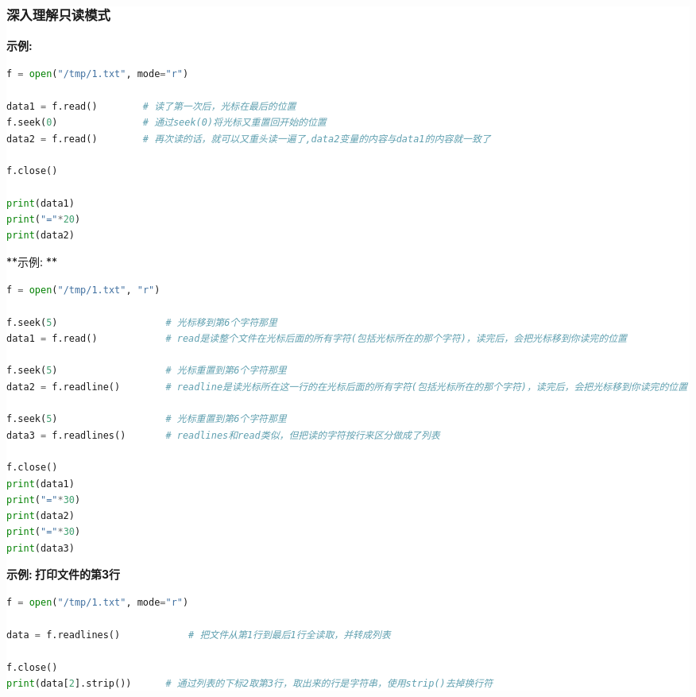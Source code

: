 

### 深入理解只读模式

**示例:**

```python
f = open("/tmp/1.txt", mode="r")

data1 = f.read()		# 读了第一次后，光标在最后的位置
f.seek(0)				# 通过seek(0)将光标又重置回开始的位置
data2 = f.read()		# 再次读的话，就可以又重头读一遍了,data2变量的内容与data1的内容就一致了

f.close()

print(data1)
print("="*20)
print(data2)
```



**示例: **

```python
f = open("/tmp/1.txt", "r")

f.seek(5)					# 光标移到第6个字符那里
data1 = f.read()			# read是读整个文件在光标后面的所有字符(包括光标所在的那个字符)，读完后，会把光标移到你读完的位置

f.seek(5)					# 光标重置到第6个字符那里
data2 = f.readline()		# readline是读光标所在这一行的在光标后面的所有字符(包括光标所在的那个字符)，读完后，会把光标移到你读完的位置

f.seek(5)					# 光标重置到第6个字符那里
data3 = f.readlines()		# readlines和read类似，但把读的字符按行来区分做成了列表

f.close()
print(data1)
print("="*30)
print(data2)
print("="*30)
print(data3)
```

**示例: 打印文件的第3行**

```python
f = open("/tmp/1.txt", mode="r")

data = f.readlines()			# 把文件从第1行到最后1行全读取，并转成列表

f.close()
print(data[2].strip())		# 通过列表的下标2取第3行，取出来的行是字符串，使用strip()去掉换行符
```


